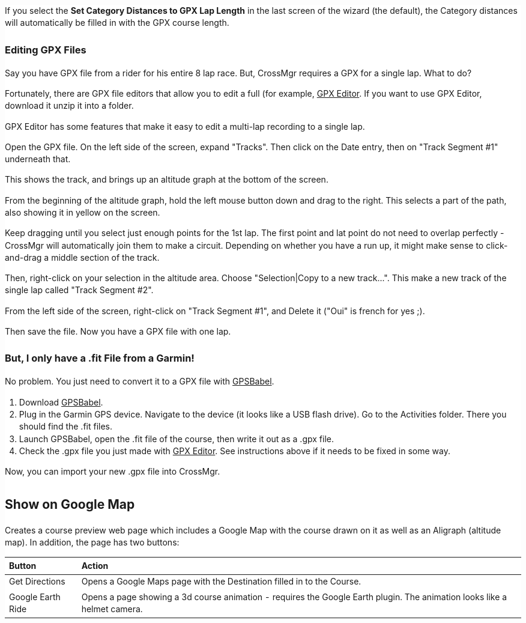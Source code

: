 If you select the __Set Category Distances to GPX Lap Length__ in the last screen of the wizard (the default), the Category distances will automatically be filled in with the GPX course length.

### Editing GPX Files

Say you have GPX file from a rider for his entire 8 lap race.  But, CrossMgr requires a GPX for a single lap.  What to do?

Fortunately, there are GPX file editors that allow you to edit a full (for example, [GPX Editor](http://sourceforge.net/projects/gpxeditor/).  If you want to use GPX Editor, download it unzip it into a folder.

GPX Editor has some features that make it easy to edit a multi-lap recording to a single lap.

Open the GPX file.  On the left side of the screen, expand "Tracks".
Then click on the Date entry, then on "Track Segment #1" underneath that.

This shows the track, and brings up an altitude graph at the bottom of the screen.

From the beginning of the altitude graph, hold the left mouse button down and drag to the right.
This selects a part of the path, also showing it in yellow on the screen.

Keep dragging until you select just enough points for the 1st lap.
The first point and lat point do not need to overlap perfectly - CrossMgr will automatically join them to make a circuit.
Depending on whether you have a run up, it might make sense to click-and-drag a middle section of the track.

Then, right-click on your selection in the altitude area.  Choose "Selection|Copy to a new track...".
This make a new track of the single lap called "Track Segment #2".

From the left side of the screen, right-click on "Track Segment #1", and Delete it ("Oui" is french for yes ;).

Then save the file.  Now you have a GPX file with one lap.

### But, I only have a .fit File from a Garmin!

No problem.  You just need to convert it to a GPX file with [GPSBabel](http://www.gpsbabel.org).

1. Download [GPSBabel](http://www.gpsbabel.org).
1. Plug in the Garmin GPS device.  Navigate to the device (it looks like a USB flash drive).  Go to the Activities folder.  There you should find the .fit files.
1. Launch GPSBabel, open the .fit file of the course, then write it out as a .gpx file.
1. Check the .gpx file you just made with [GPX Editor](http://sourceforge.net/projects/gpxeditor/).  See instructions above if it needs to be fixed in some way.

Now, you can import your new .gpx file into CrossMgr.

## Show on Google Map
Creates a course preview web page which includes a Google Map with the course drawn on it as well as an Aligraph (altitude map).
In addition, the page has two buttons:

Button|Action
:-----|:-----
Get Directions|Opens a Google Maps page with the Destination filled in to the Course.
Google Earth Ride|Opens a page showing a 3d course animation - requires the Google Earth plugin.  The animation looks like a helmet camera.
